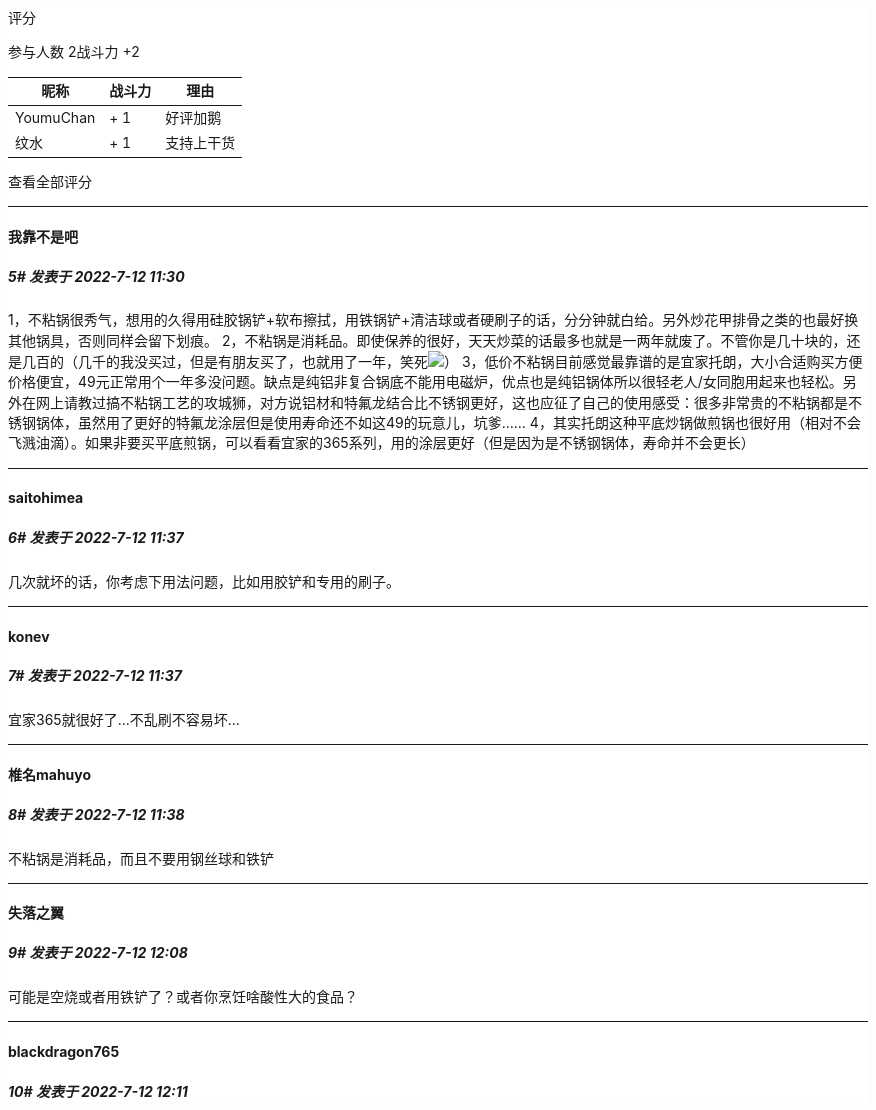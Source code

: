 评分

 参与人数 2战斗力 +2

|昵称|战斗力|理由|
|----|---|---|
| YoumuChan| + 1|好评加鹅|
| 纹水| + 1|支持上干货|

查看全部评分

*****

####  我靠不是吧  
##### 5#       发表于 2022-7-12 11:30

1，不粘锅很秀气，想用的久得用硅胶锅铲+软布擦拭，用铁锅铲+清洁球或者硬刷子的话，分分钟就白给。另外炒花甲排骨之类的也最好换其他锅具，否则同样会留下划痕。
2，不粘锅是消耗品。即使保养的很好，天天炒菜的话最多也就是一两年就废了。不管你是几十块的，还是几百的（几千的我没买过，但是有朋友买了，也就用了一年，笑死<img src="https://static.saraba1st.com/image/smiley/face2017/068.png" referrerpolicy="no-referrer">）
3，低价不粘锅目前感觉最靠谱的是宜家托朗，大小合适购买方便价格便宜，49元正常用个一年多没问题。缺点是纯铝非复合锅底不能用电磁炉，优点也是纯铝锅体所以很轻老人/女同胞用起来也轻松。另外在网上请教过搞不粘锅工艺的攻城狮，对方说铝材和特氟龙结合比不锈钢更好，这也应征了自己的使用感受：很多非常贵的不粘锅都是不锈钢锅体，虽然用了更好的特氟龙涂层但是使用寿命还不如这49的玩意儿，坑爹……
4，其实托朗这种平底炒锅做煎锅也很好用（相对不会飞溅油滴）。如果非要买平底煎锅，可以看看宜家的365系列，用的涂层更好（但是因为是不锈钢锅体，寿命并不会更长）

*****

####  saitohimea  
##### 6#       发表于 2022-7-12 11:37

几次就坏的话，你考虑下用法问题，比如用胶铲和专用的刷子。

*****

####  konev  
##### 7#       发表于 2022-7-12 11:37

宜家365就很好了...不乱刷不容易坏...

*****

####  椎名mahuyo  
##### 8#       发表于 2022-7-12 11:38

不粘锅是消耗品，而且不要用钢丝球和铁铲

*****

####  失落之翼  
##### 9#       发表于 2022-7-12 12:08

可能是空烧或者用铁铲了？或者你烹饪啥酸性大的食品？

*****

####  blackdragon765  
##### 10#       发表于 2022-7-12 12:11
